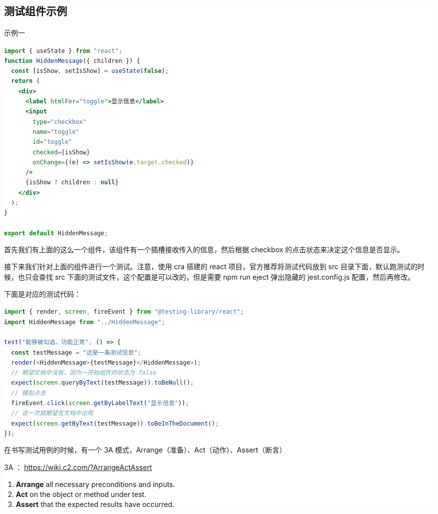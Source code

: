 ## 测试组件示例

示例一

```jsx
import { useState } from "react";
function HiddenMessage({ children }) {
  const [isShow, setIsShow] = useState(false);
  return (
    <div>
      <label htmlFor="toggle">显示信息</label>
      <input
        type="checkbox"
        name="toggle"
        id="toggle"
        checked={isShow}
        onChange={(e) => setIsShow(e.target.checked)}
      />
      {isShow ? children : null}
    </div>
  );
}

export default HiddenMessage;
```

首先我们有上面的这么一个组件，该组件有一个插槽接收传入的信息，然后根据 checkbox 的点击状态来决定这个信息是否显示。

接下来我们针对上面的组件进行一个测试。注意，使用 cra 搭建的 react 项目，官方推荐将测试代码放到 src 目录下面，默认跑测试的时候，也只会查找 src 下面的测试文件，这个配置是可以改的，但是需要 npm run eject 弹出隐藏的 jest.config.js 配置，然后再修改。

下面是对应的测试代码：

```js
import { render, screen, fireEvent } from "@testing-library/react";
import HiddenMessage from "../HiddenMessage";

test("能够被勾选，功能正常", () => {
  const testMessage = "这是一条测试信息";
  render(<HiddenMessage>{testMessage}</HiddenMessage>);
  // 期望文档中没有，因为一开始组件的状态为 false
  expect(screen.queryByText(testMessage)).toBeNull();
  // 模拟点击
  fireEvent.click(screen.getByLabelText("显示信息"));
  // 这一次就期望在文档中出现
  expect(screen.getByText(testMessage)).toBeInTheDocument();
});
```

在书写测试用例的时候，有一个 3A 模式，Arrange（准备）、Act（动作）、Assert（断言）

3A ： https://wiki.c2.com/?ArrangeActAssert

1. **Arrange** all necessary preconditions and inputs.
2. **Act** on the object or method under test.
3. **Assert** that the expected results have occurred.
